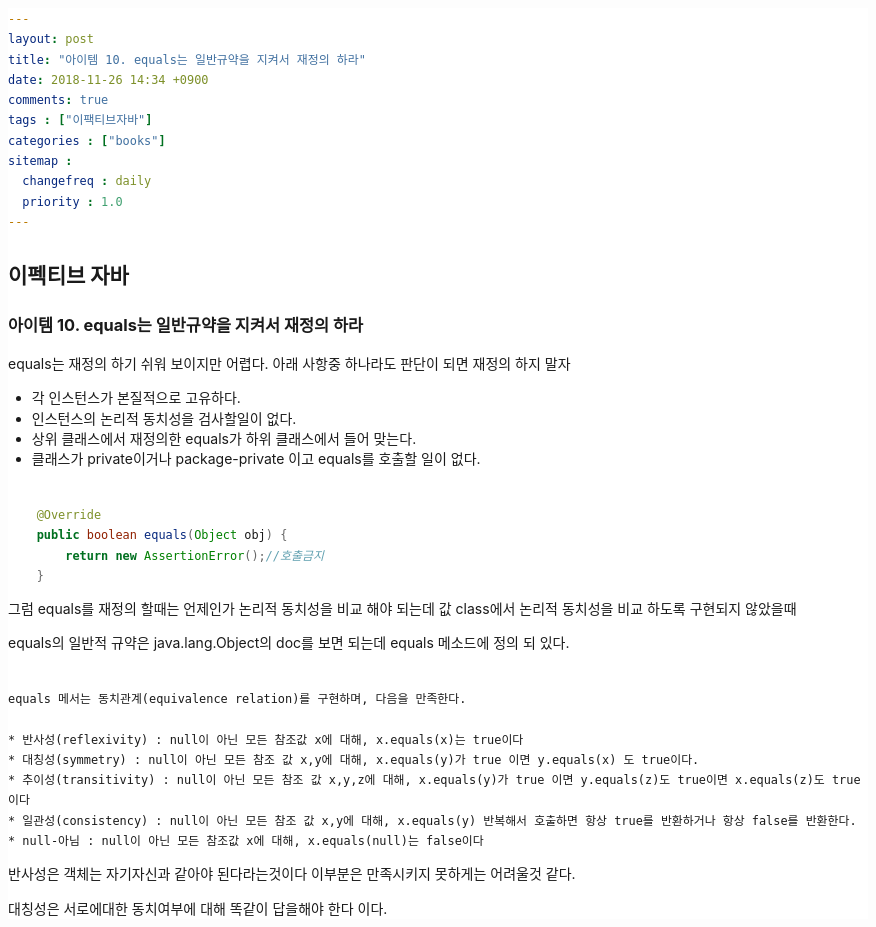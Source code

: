 ```yaml
---
layout: post
title: "아이템 10. equals는 일반규약을 지켜서 재정의 하라"
date: 2018-11-26 14:34 +0900
comments: true
tags : ["이팩티브자바"]
categories : ["books"]
sitemap :
  changefreq : daily
  priority : 1.0
---
```

## 이펙티브 자바

### 아이템 10. equals는 일반규약을 지켜서 재정의 하라

equals는 재정의 하기 쉬워 보이지만 어렵다. 아래 사항중 하나라도 판단이 되면 재정의 하지 말자

* 각 인스턴스가 본질적으로 고유하다.
* 인스턴스의 논리적 동치성을 검사할일이 없다.
* 상위 클래스에서 재정의한 equals가 하위 클래스에서 들어 맞는다.
* 클래스가 private이거나 package-private 이고 equals를 호출할 일이 없다.

```java

    @Override
    public boolean equals(Object obj) {
        return new AssertionError();//호출금지
    }

```

그럼 equals를 재정의 할때는 언제인가 논리적 동치성을 비교 해야 되는데 값 class에서 논리적 동치성을 비교 하도록 구현되지 않았을때

equals의 일반적 규약은 java.lang.Object의 doc를 보면 되는데 equals 메소드에 정의 되 있다.

```

equals 메서는 동치관계(equivalence relation)를 구현하며, 다음을 만족한다.

* 반사성(reflexivity) : null이 아닌 모든 참조값 x에 대해, x.equals(x)는 true이다
* 대칭성(symmetry) : null이 아닌 모든 참조 값 x,y에 대해, x.equals(y)가 true 이면 y.equals(x) 도 true이다.
* 추이성(transitivity) : null이 아닌 모든 참조 값 x,y,z에 대해, x.equals(y)가 true 이면 y.equals(z)도 true이면 x.equals(z)도 true이다
* 일관성(consistency) : null이 아닌 모든 참조 값 x,y에 대해, x.equals(y) 반복해서 호출하면 항상 true를 반환하거나 항상 false를 반환한다.
* null-아님 : null이 아닌 모든 참조값 x에 대해, x.equals(null)는 false이다

```

반사성은 객체는 자기자신과 같아야 된다라는것이다 이부분은 만족시키지 못하게는 어려울것 같다.

대칭성은 서로에대한 동치여부에 대해 똑같이 답을해야 한다 이다. 
